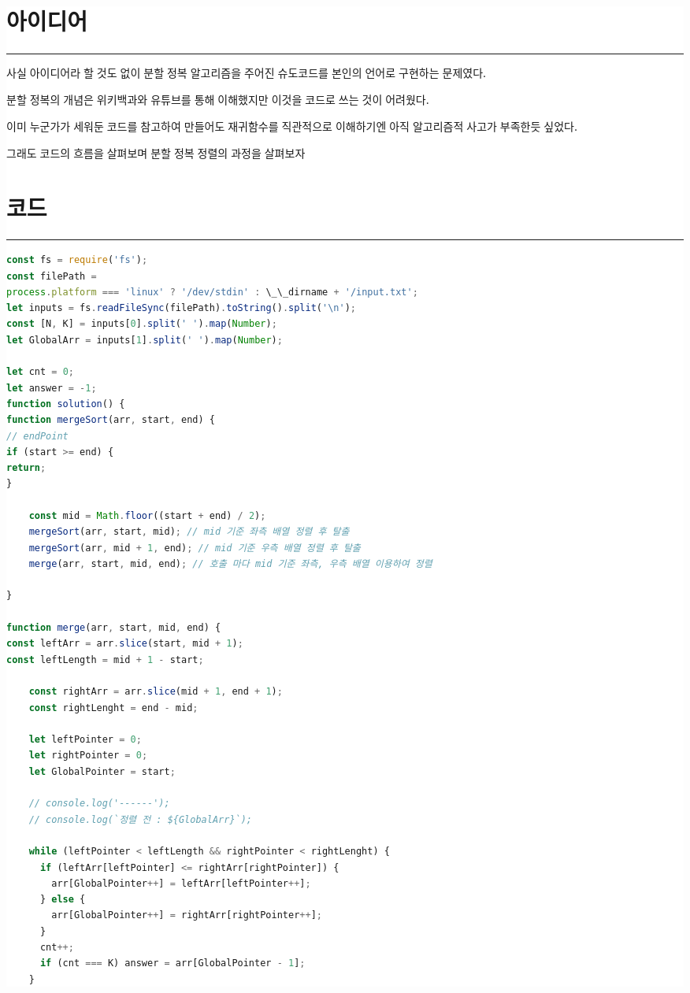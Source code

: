 # 아이디어

---

사실 아이디어라 할 것도 없이 분할 정복 알고리즘을 주어진 슈도코드를 본인의 언어로 구현하는 문제였다.

분할 정복의 개념은 위키백과와 유튜브를 통해 이해했지만 이것을 코드로 쓰는 것이 어려웠다.

이미 누군가가 세워둔 코드를 참고하여 만들어도 재귀함수를 직관적으로 이해하기엔 아직 알고리즘적 사고가 부족한듯 싶었다.

그래도 코드의 흐름을 살펴보며 분할 정복 정렬의 과정을 살펴보자

# 코드

---

```jsx
const fs = require('fs');
const filePath =
process.platform === 'linux' ? '/dev/stdin' : \_\_dirname + '/input.txt';
let inputs = fs.readFileSync(filePath).toString().split('\n');
const [N, K] = inputs[0].split(' ').map(Number);
let GlobalArr = inputs[1].split(' ').map(Number);

let cnt = 0;
let answer = -1;
function solution() {
function mergeSort(arr, start, end) {
// endPoint
if (start >= end) {
return;
}

    const mid = Math.floor((start + end) / 2);
    mergeSort(arr, start, mid); // mid 기준 좌측 배열 정렬 후 탈출
    mergeSort(arr, mid + 1, end); // mid 기준 우측 배열 정렬 후 탈출
    merge(arr, start, mid, end); // 호출 마다 mid 기준 좌측, 우측 배열 이용하여 정렬

}

function merge(arr, start, mid, end) {
const leftArr = arr.slice(start, mid + 1);
const leftLength = mid + 1 - start;

    const rightArr = arr.slice(mid + 1, end + 1);
    const rightLenght = end - mid;

    let leftPointer = 0;
    let rightPointer = 0;
    let GlobalPointer = start;

    // console.log('------');
    // console.log(`정렬 전 : ${GlobalArr}`);

    while (leftPointer < leftLength && rightPointer < rightLenght) {
      if (leftArr[leftPointer] <= rightArr[rightPointer]) {
        arr[GlobalPointer++] = leftArr[leftPointer++];
      } else {
        arr[GlobalPointer++] = rightArr[rightPointer++];
      }
      cnt++;
      if (cnt === K) answer = arr[GlobalPointer - 1];
    }

```